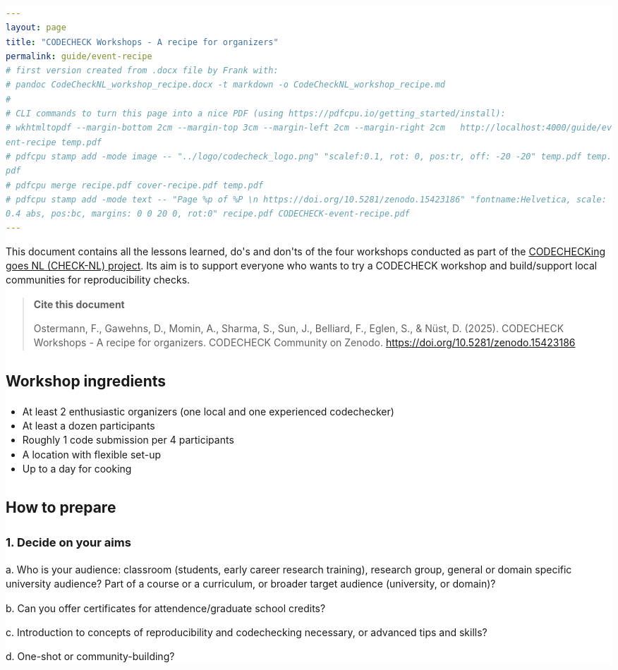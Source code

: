 ```yaml
---
layout: page
title: "CODECHECK Workshops - A recipe for organizers"
permalink: guide/event-recipe
# first version created from .docx file by Frank with:
# pandoc CodeCheckNL_workshop_recipe.docx -t markdown -o CodeCheckNL_workshop_recipe.md
#
# CLI commands to turn this page into a nice PDF (using https://pdfcpu.io/getting_started/install):
# wkhtmltopdf --margin-bottom 2cm --margin-top 3cm --margin-left 2cm --margin-right 2cm   http://localhost:4000/guide/event-recipe temp.pdf
# pdfcpu stamp add -mode image -- "../logo/codecheck_logo.png" "scalef:0.1, rot: 0, pos:tr, off: -20 -20" temp.pdf temp.pdf
# pdfcpu merge recipe.pdf cover-recipe.pdf temp.pdf
# pdfcpu stamp add -mode text -- "Page %p of %P \n https://doi.org/10.5281/zenodo.15423186" "fontname:Helvetica, scale:0.4 abs, pos:bc, margins: 0 0 20 0, rot:0" recipe.pdf CODECHECK-event-recipe.pdf
---
```


This document contains all the lessons learned, do's and don'ts of the four workshops conducted as part of the [CODECHECKing goes NL (CHECK-NL) project](https://codecheck.org.uk/nl/).
Its aim is to support everyone who wants to try a CODECHECK workshop and build/support local communities for reproducibility checks.

> **Cite this document**
>
> Ostermann, F., Gawehns, D., Momin, A., Sharma, S., Sun, J., Belliard, F., Eglen, S., & Nüst, D. (2025). CODECHECK Workshops - A recipe for organizers. CODECHECK Community on Zenodo. <https://doi.org/10.5281/zenodo.15423186>

## Workshop ingredients

- At least 2 enthusiastic organizers (one local and one experienced codechecker)
- At least a dozen participants
- Roughly 1 code submission per 4 participants
- A location with flexible set-up
- Up to a day for cooking

## How to prepare

### 1. Decide on your aims

a.  Who is your audience: classroom (students, early career research training), research group, general or domain specific university audience? Part of a course or a curriculum, or broader target audience (university, or domain)?

b.  Can you offer certificates for attendence/graduate school credits?

c.  Introduction to concepts of reproducibility and codechecking necessary, or advanced tips and skills?

d.  One-shot or community-building?

